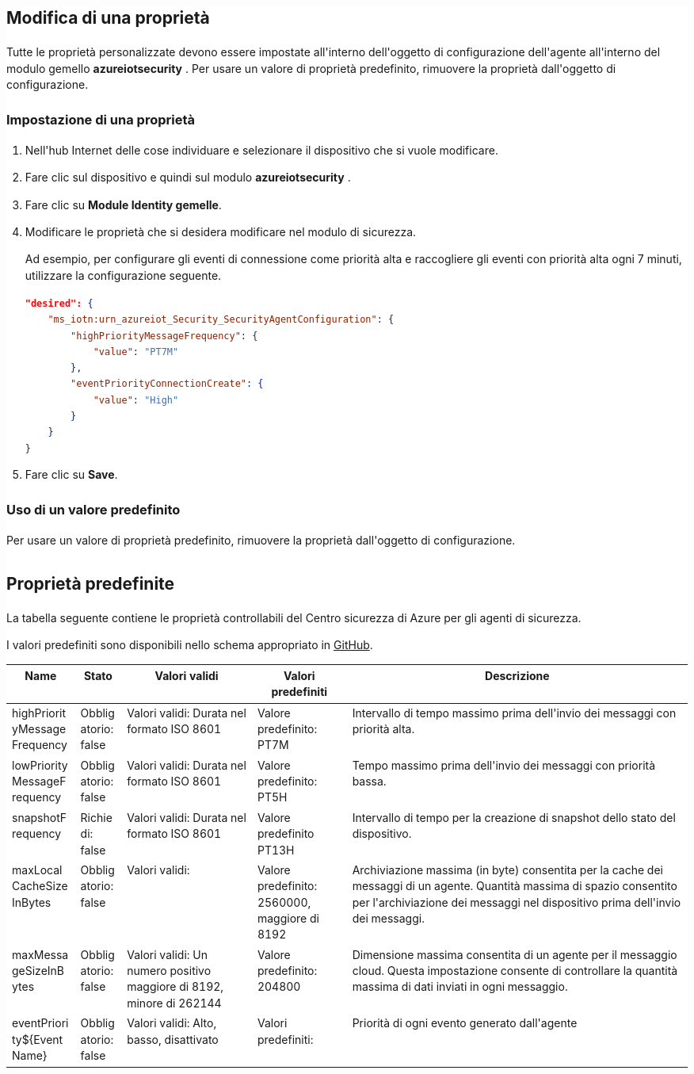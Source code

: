 ## <a name="editing-a-property"></a>Modifica di una proprietà 

Tutte le proprietà personalizzate devono essere impostate all'interno dell'oggetto di configurazione dell'agente all'interno del modulo gemello **azureiotsecurity** .
Per usare un valore di proprietà predefinito, rimuovere la proprietà dall'oggetto di configurazione.

### <a name="setting-a-property"></a>Impostazione di una proprietà

1. Nell'hub Internet delle cose individuare e selezionare il dispositivo che si vuole modificare.

1. Fare clic sul dispositivo e quindi sul modulo **azureiotsecurity** .

1. Fare clic su **Module Identity gemelle**.

1. Modificare le proprietà che si desidera modificare nel modulo di sicurezza.
   
   Ad esempio, per configurare gli eventi di connessione come priorità alta e raccogliere gli eventi con priorità alta ogni 7 minuti, utilizzare la configurazione seguente.
   
    ```json
    "desired": {
        "ms_iotn:urn_azureiot_Security_SecurityAgentConfiguration": {
            "highPriorityMessageFrequency": {
                "value": "PT7M"
            },
            "eventPriorityConnectionCreate": {
                "value": "High"
            }
        }
    }
    ```

1. Fare clic su **Save**.

### <a name="using-a-default-value"></a>Uso di un valore predefinito

Per usare un valore di proprietà predefinito, rimuovere la proprietà dall'oggetto di configurazione.

## <a name="default-properties"></a>Proprietà predefinite 

La tabella seguente contiene le proprietà controllabili del Centro sicurezza di Azure per gli agenti di sicurezza.

I valori predefiniti sono disponibili nello schema appropriato in [GitHub](https\://aka.ms/iot-security-module-default).

| Name| Stato | Valori validi| Valori predefiniti| Descrizione |
|----------|------------------------------------------------------------------------------|----------------------------------------------------------------------------------------------------------------------------------------------------------------------------------------------------------------------------------------------------------------------------------------------------------------------------------------|---------------|---------------|
|highPriorityMessageFrequency|Obbligatorio: false |Valori validi: Durata nel formato ISO 8601 |Valore predefinito: PT7M |Intervallo di tempo massimo prima dell'invio dei messaggi con priorità alta.|
|lowPriorityMessageFrequency |Obbligatorio: false|Valori validi: Durata nel formato ISO 8601 |Valore predefinito: PT5H |Tempo massimo prima dell'invio dei messaggi con priorità bassa.| 
|snapshotFrequency |Richiedi: false|Valori validi: Durata nel formato ISO 8601 |Valore predefinito PT13H |Intervallo di tempo per la creazione di snapshot dello stato del dispositivo.| 
|maxLocalCacheSizeInBytes |Obbligatorio: false |Valori validi: |Valore predefinito: 2560000, maggiore di 8192 | Archiviazione massima (in byte) consentita per la cache dei messaggi di un agente. Quantità massima di spazio consentito per l'archiviazione dei messaggi nel dispositivo prima dell'invio dei messaggi.| 
|maxMessageSizeInBytes |Obbligatorio: false |Valori validi: Un numero positivo maggiore di 8192, minore di 262144 |Valore predefinito: 204800 |Dimensione massima consentita di un agente per il messaggio cloud. Questa impostazione consente di controllare la quantità massima di dati inviati in ogni messaggio. |
|eventPriority${EventName} |Obbligatorio: false |Valori validi: Alto, basso, disattivato |Valori predefiniti: |Priorità di ogni evento generato dall'agente | 
